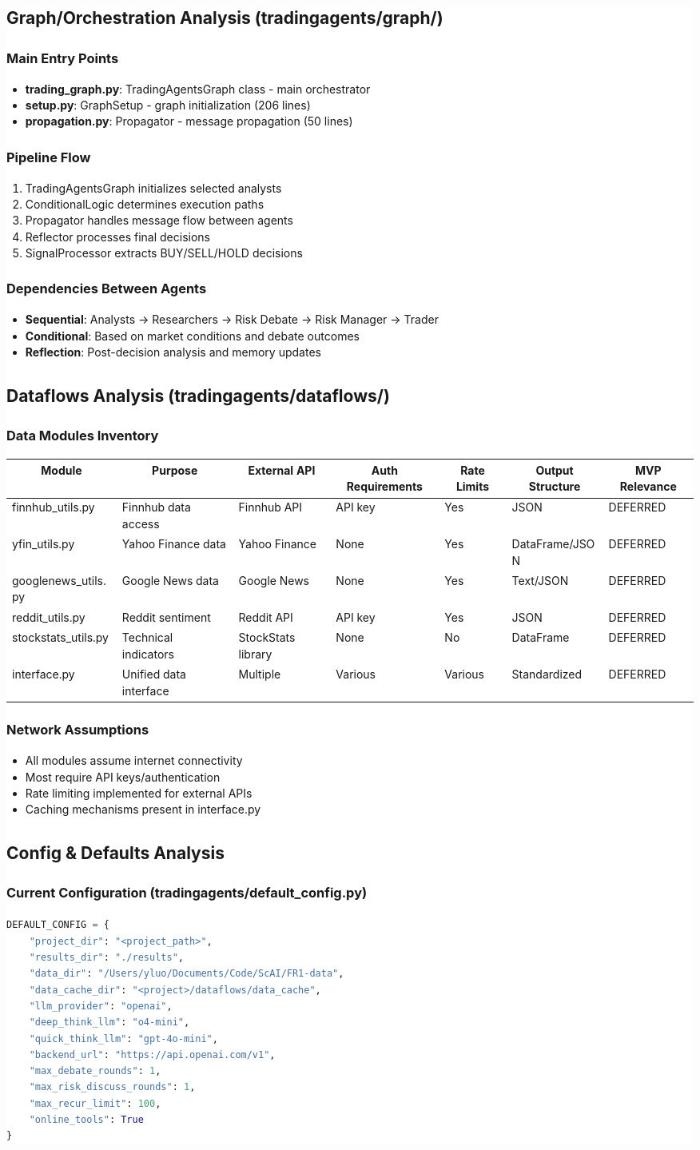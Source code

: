 ## Graph/Orchestration Analysis (tradingagents/graph/)

### Main Entry Points
- **trading_graph.py**: TradingAgentsGraph class - main orchestrator
- **setup.py**: GraphSetup - graph initialization (206 lines)
- **propagation.py**: Propagator - message propagation (50 lines)

### Pipeline Flow  
1. TradingAgentsGraph initializes selected analysts
2. ConditionalLogic determines execution paths
3. Propagator handles message flow between agents
4. Reflector processes final decisions
5. SignalProcessor extracts BUY/SELL/HOLD decisions

### Dependencies Between Agents
- **Sequential**: Analysts → Researchers → Risk Debate → Risk Manager → Trader
- **Conditional**: Based on market conditions and debate outcomes
- **Reflection**: Post-decision analysis and memory updates

## Dataflows Analysis (tradingagents/dataflows/)

### Data Modules Inventory
| Module | Purpose | External API | Auth Requirements | Rate Limits | Output Structure | MVP Relevance |
|--------|---------|--------------|-------------------|-------------|------------------|---------------|
| finnhub_utils.py | Finnhub data access | Finnhub API | API key | Yes | JSON | DEFERRED |
| yfin_utils.py | Yahoo Finance data | Yahoo Finance | None | Yes | DataFrame/JSON | DEFERRED |
| googlenews_utils.py | Google News data | Google News | None | Yes | Text/JSON | DEFERRED |
| reddit_utils.py | Reddit sentiment | Reddit API | API key | Yes | JSON | DEFERRED |
| stockstats_utils.py | Technical indicators | StockStats library | None | No | DataFrame | DEFERRED |
| interface.py | Unified data interface | Multiple | Various | Various | Standardized | DEFERRED |

### Network Assumptions
- All modules assume internet connectivity
- Most require API keys/authentication
- Rate limiting implemented for external APIs
- Caching mechanisms present in interface.py

## Config & Defaults Analysis

### Current Configuration (tradingagents/default_config.py)
```python
DEFAULT_CONFIG = {
    "project_dir": "<project_path>",
    "results_dir": "./results", 
    "data_dir": "/Users/yluo/Documents/Code/ScAI/FR1-data",
    "data_cache_dir": "<project>/dataflows/data_cache",
    "llm_provider": "openai",
    "deep_think_llm": "o4-mini", 
    "quick_think_llm": "gpt-4o-mini",
    "backend_url": "https://api.openai.com/v1",
    "max_debate_rounds": 1,
    "max_risk_discuss_rounds": 1,
    "max_recur_limit": 100,
    "online_tools": True
}
```